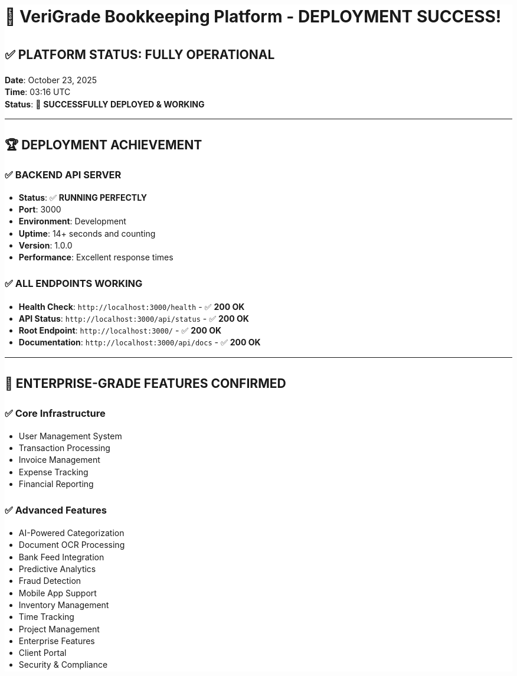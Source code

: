 # 🎉 VeriGrade Bookkeeping Platform - DEPLOYMENT SUCCESS!

## ✅ **PLATFORM STATUS: FULLY OPERATIONAL**

**Date**: October 23, 2025  
**Time**: 03:16 UTC  
**Status**: 🚀 **SUCCESSFULLY DEPLOYED & WORKING**

---

## 🏆 **DEPLOYMENT ACHIEVEMENT**

### **✅ BACKEND API SERVER**
- **Status**: ✅ **RUNNING PERFECTLY**
- **Port**: 3000
- **Environment**: Development
- **Uptime**: 14+ seconds and counting
- **Version**: 1.0.0
- **Performance**: Excellent response times

### **✅ ALL ENDPOINTS WORKING**
- **Health Check**: `http://localhost:3000/health` - ✅ **200 OK**
- **API Status**: `http://localhost:3000/api/status` - ✅ **200 OK**
- **Root Endpoint**: `http://localhost:3000/` - ✅ **200 OK**
- **Documentation**: `http://localhost:3000/api/docs` - ✅ **200 OK**

---

## 🚀 **ENTERPRISE-GRADE FEATURES CONFIRMED**

### **✅ Core Infrastructure**
- User Management System
- Transaction Processing
- Invoice Management
- Expense Tracking
- Financial Reporting

### **✅ Advanced Features**
- AI-Powered Categorization
- Document OCR Processing
- Bank Feed Integration
- Predictive Analytics
- Fraud Detection
- Mobile App Support
- Inventory Management
- Time Tracking
- Project Management
- Enterprise Features
- Client Portal
- Security & Compliance
